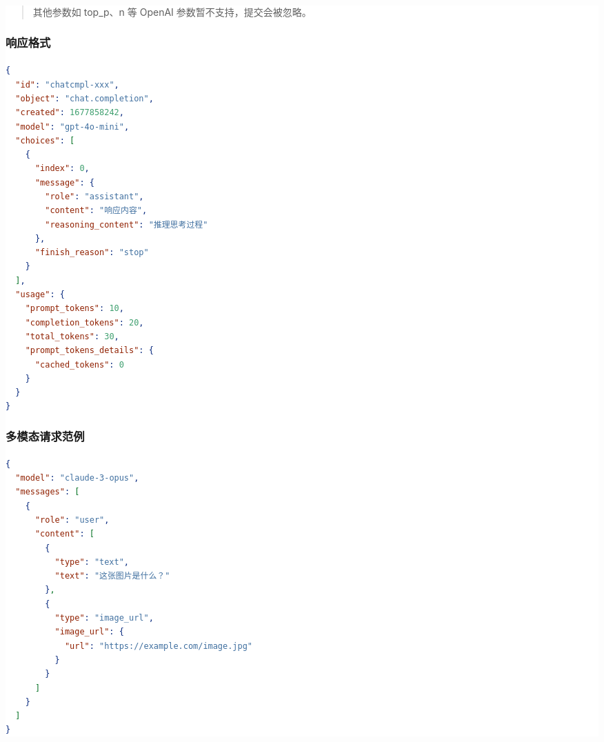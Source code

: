 > 其他参数如 top_p、n 等 OpenAI 参数暂不支持，提交会被忽略。

### 响应格式
```json
{
  "id": "chatcmpl-xxx",
  "object": "chat.completion",
  "created": 1677858242,
  "model": "gpt-4o-mini",
  "choices": [
    {
      "index": 0,
      "message": {
        "role": "assistant",
        "content": "响应内容",
        "reasoning_content": "推理思考过程"
      },
      "finish_reason": "stop"
    }
  ],
  "usage": {
    "prompt_tokens": 10,
    "completion_tokens": 20,
    "total_tokens": 30,
    "prompt_tokens_details": {
      "cached_tokens": 0
    }
  }
}
```

### 多模态请求范例
```json
{
  "model": "claude-3-opus",
  "messages": [
    {
      "role": "user",
      "content": [
        {
          "type": "text",
          "text": "这张图片是什么？"
        },
        {
          "type": "image_url",
          "image_url": {
            "url": "https://example.com/image.jpg"
          }
        }
      ]
    }
  ]
}
```
